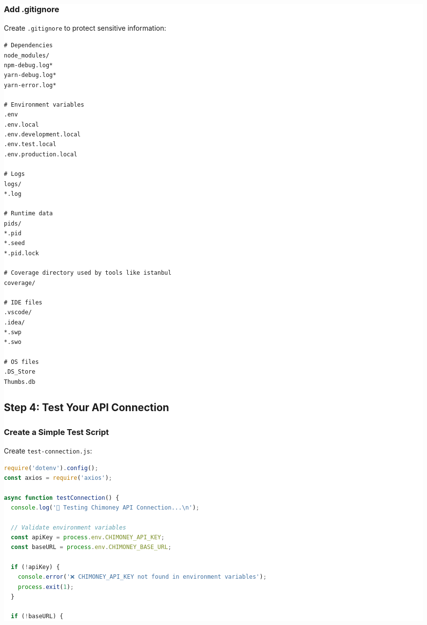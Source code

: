 ### Add .gitignore

Create `.gitignore` to protect sensitive information:
```gitignore
# Dependencies
node_modules/
npm-debug.log*
yarn-debug.log*
yarn-error.log*

# Environment variables
.env
.env.local
.env.development.local
.env.test.local
.env.production.local

# Logs
logs/
*.log

# Runtime data
pids/
*.pid
*.seed
*.pid.lock

# Coverage directory used by tools like istanbul
coverage/

# IDE files
.vscode/
.idea/
*.swp
*.swo

# OS files
.DS_Store
Thumbs.db
```

## Step 4: Test Your API Connection

### Create a Simple Test Script

Create `test-connection.js`:

```javascript
require('dotenv').config();
const axios = require('axios');

async function testConnection() {
  console.log('🚀 Testing Chimoney API Connection...\n');

  // Validate environment variables
  const apiKey = process.env.CHIMONEY_API_KEY;
  const baseURL = process.env.CHIMONEY_BASE_URL;

  if (!apiKey) {
    console.error('❌ CHIMONEY_API_KEY not found in environment variables');
    process.exit(1);
  }

  if (!baseURL) {
```